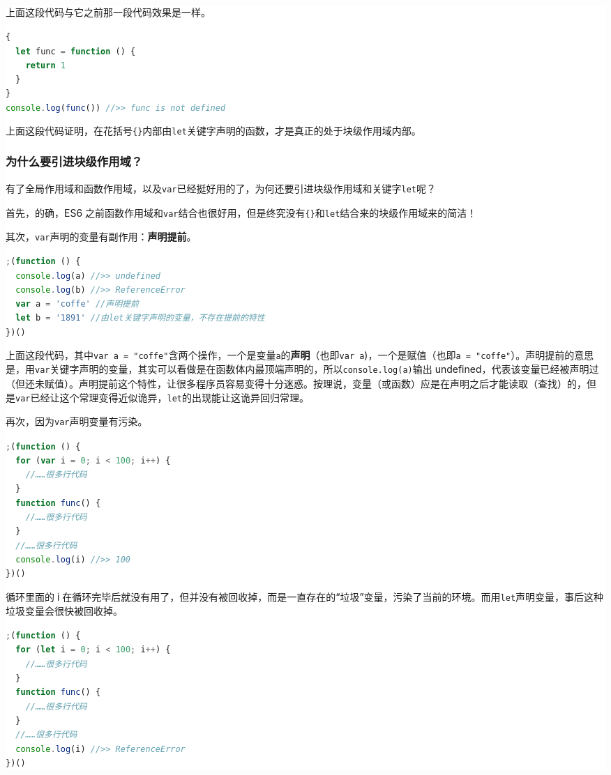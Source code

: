 上面这段代码与它之前那一段代码效果是一样。

```js
{
  let func = function () {
    return 1
  }
}
console.log(func()) //>> func is not defined
```

上面这段代码证明，在花括号`{}`内部由`let`关键字声明的函数，才是真正的处于块级作用域内部。

### 为什么要引进块级作用域？

有了全局作用域和函数作用域，以及`var`已经挺好用的了，为何还要引进块级作用域和关键字`let`呢？

首先，的确，ES6 之前函数作用域和`var`结合也很好用，但是终究没有`{}`和`let`结合来的块级作用域来的简洁！

其次，`var`声明的变量有副作用：**声明提前**。

```js
;(function () {
  console.log(a) //>> undefined
  console.log(b) //>> ReferenceError
  var a = 'coffe' //声明提前
  let b = '1891' //由let关键字声明的变量，不存在提前的特性
})()
```

上面这段代码，其中`var a = "coffe"`含两个操作，一个是变量`a`的**声明**（也即`var a`)，一个是赋值（也即`a = "coffe"`）。声明提前的意思是，用`var`关键字声明的变量，其实可以看做是在函数体内最顶端声明的，所以`console.log(a)`输出 undefined，代表该变量已经被声明过（但还未赋值）。声明提前这个特性，让很多程序员容易变得十分迷惑。按理说，变量（或函数）应是在声明之后才能读取（查找）的，但是`var`已经让这个常理变得近似诡异，`let`的出现能让这诡异回归常理。

再次，因为`var`声明变量有污染。

```js
;(function () {
  for (var i = 0; i < 100; i++) {
    //……很多行代码
  }
  function func() {
    //……很多行代码
  }
  //……很多行代码
  console.log(i) //>> 100
})()
```

循环里面的 i 在循环完毕后就没有用了，但并没有被回收掉，而是一直存在的“垃圾”变量，污染了当前的环境。而用`let`声明变量，事后这种垃圾变量会很快被回收掉。

```js
;(function () {
  for (let i = 0; i < 100; i++) {
    //……很多行代码
  }
  function func() {
    //……很多行代码
  }
  //……很多行代码
  console.log(i) //>> ReferenceError
})()
```
